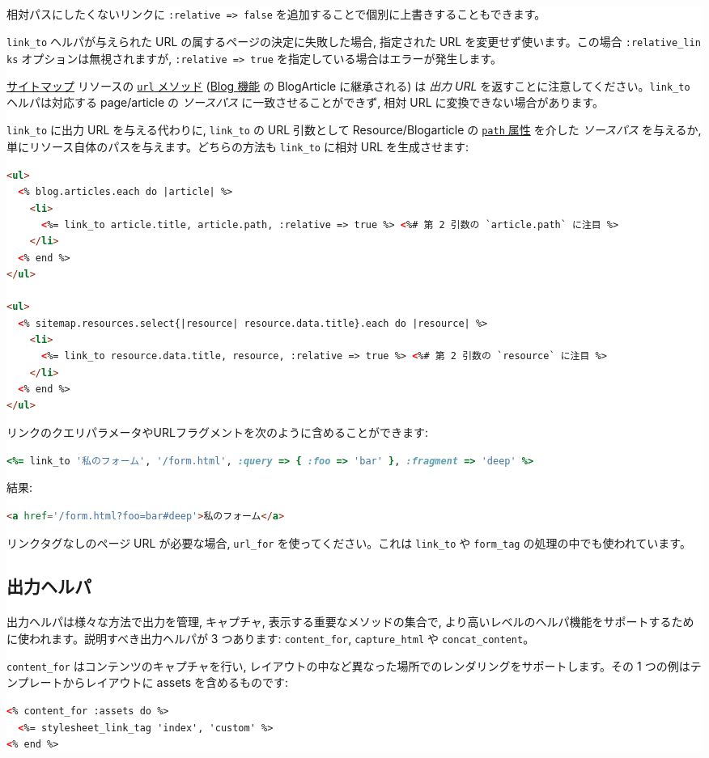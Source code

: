 相対パスにしたくないリンクに `:relative => false` を追加することで個別に上書きすることもできます。

`link_to` ヘルパが与えられた URL の属するページの決定に失敗した場合, 指定された URL を変更せず使います。この場合 `:relative_links` オプションは無視されますが, `:relative => true` を指定している場合はエラーが発生します。

[サイトマップ](/jp/advanced/sitemap/) リソースの [`url` メソッド][`url` method] ([Blog 機能](/jp/basics/blogging/) の BlogArticle に継承される) は *出力 URL* を返すことに注意してください。`link_to` ヘルパは対応する page/article の *ソースパス* に一致させることができず, 相対 URL に変換できない場合があります。

`link_to` に出力 URL を与える代わりに, `link_to` の URL 引数として Resource/Blogarticle の [`path` 属性][`path` attribute] を介した *ソースパス* を与えるか, 単にリソース自体のパスを与えます。どちらの方法も `link_to` に相対 URL を生成させます:

``` html
<ul>
  <% blog.articles.each do |article| %>
    <li>
      <%= link_to article.title, article.path, :relative => true %> <%# 第 2 引数の `article.path` に注目 %>
    </li>
  <% end %>
</ul>

<ul>
  <% sitemap.resources.select{|resource| resource.data.title}.each do |resource| %>
    <li>
      <%= link_to resource.data.title, resource, :relative => true %> <%# 第 2 引数の `resource` に注目 %>
    </li>
  <% end %>
</ul>
```

リンクのクエリパラメータやURLフラグメントを次のように含めることができます:

```ruby
<%= link_to '私のフォーム', '/form.html', :query => { :foo => 'bar' }, :fragment => 'deep' %>
```

結果:

```html
<a href='/form.html?foo=bar#deep'>私のフォーム</a>
```

リンクタグなしのページ URL が必要な場合, `url_for` を使ってください。これは `link_to` や `form_tag` の処理の中でも使われています。


## 出力ヘルパ

出力ヘルパは様々な方法で出力を管理, キャプチャ, 表示する重要なメソッドの集合で, より高いレベルのヘルパ機能をサポートするために使われます。説明すべき出力ヘルパが 3 つあります: `content_for`, `capture_html` や `concat_content`。

`content_for` はコンテンツのキャプチャを行い, レイアウトの中など異なった場所でのレンダリングをサポートします。その 1 つの例はテンプレートからレイアウトに assets を含めるものです:

``` html
<% content_for :assets do %>
  <%= stylesheet_link_tag 'index', 'custom' %>
<% end %>
```


[view the full documentation here]: http://www.padrinorb.com/guides/application-helpers
[Frank project]: https://github.com/blahed/frank
[`url` method]: http://rdoc.info/github/middleman/middleman/Middleman/Sitemap/Resource#url-instance_method
[`path` attribute]: http://rdoc.info/github/middleman/middleman/Middleman/Sitemap/Resource#path-instance_method